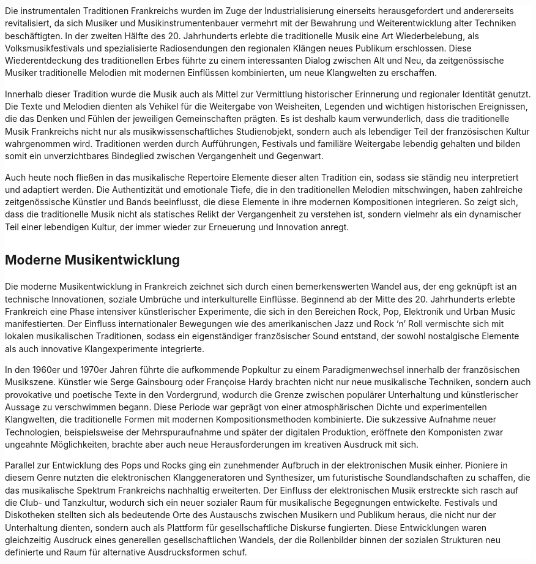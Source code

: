 Die instrumentalen Traditionen Frankreichs wurden im Zuge der Industrialisierung einerseits herausgefordert und andererseits revitalisiert, da sich Musiker und Musikinstrumentenbauer vermehrt mit der Bewahrung und Weiterentwicklung alter Techniken beschäftigten. In der zweiten Hälfte des 20. Jahrhunderts erlebte die traditionelle Musik eine Art Wiederbelebung, als Volksmusikfestivals und spezialisierte Radiosendungen den regionalen Klängen neues Publikum erschlossen. Diese Wiederentdeckung des traditionellen Erbes führte zu einem interessanten Dialog zwischen Alt und Neu, da zeitgenössische Musiker traditionelle Melodien mit modernen Einflüssen kombinierten, um neue Klangwelten zu erschaffen.

Innerhalb dieser Tradition wurde die Musik auch als Mittel zur Vermittlung historischer Erinnerung und regionaler Identität genutzt. Die Texte und Melodien dienten als Vehikel für die Weitergabe von Weisheiten, Legenden und wichtigen historischen Ereignissen, die das Denken und Fühlen der jeweiligen Gemeinschaften prägten. Es ist deshalb kaum verwunderlich, dass die traditionelle Musik Frankreichs nicht nur als musikwissenschaftliches Studienobjekt, sondern auch als lebendiger Teil der französischen Kultur wahrgenommen wird. Traditionen werden durch Aufführungen, Festivals und familiäre Weitergabe lebendig gehalten und bilden somit ein unverzichtbares Bindeglied zwischen Vergangenheit und Gegenwart.

Auch heute noch fließen in das musikalische Repertoire Elemente dieser alten Tradition ein, sodass sie ständig neu interpretiert und adaptiert werden. Die Authentizität und emotionale Tiefe, die in den traditionellen Melodien mitschwingen, haben zahlreiche zeitgenössische Künstler und Bands beeinflusst, die diese Elemente in ihre modernen Kompositionen integrieren. So zeigt sich, dass die traditionelle Musik nicht als statisches Relikt der Vergangenheit zu verstehen ist, sondern vielmehr als ein dynamischer Teil einer lebendigen Kultur, der immer wieder zur Erneuerung und Innovation anregt.

## Moderne Musikentwicklung

Die moderne Musikentwicklung in Frankreich zeichnet sich durch einen bemerkenswerten Wandel aus, der eng geknüpft ist an technische Innovationen, soziale Umbrüche und interkulturelle Einflüsse. Beginnend ab der Mitte des 20. Jahrhunderts erlebte Frankreich eine Phase intensiver künstlerischer Experimente, die sich in den Bereichen Rock, Pop, Elektronik und Urban Music manifestierten. Der Einfluss internationaler Bewegungen wie des amerikanischen Jazz und Rock ‘n’ Roll vermischte sich mit lokalen musikalischen Traditionen, sodass ein eigenständiger französischer Sound entstand, der sowohl nostalgische Elemente als auch innovative Klangexperimente integrierte.

In den 1960er und 1970er Jahren führte die aufkommende Popkultur zu einem Paradigmenwechsel innerhalb der französischen Musikszene. Künstler wie Serge Gainsbourg oder Françoise Hardy brachten nicht nur neue musikalische Techniken, sondern auch provokative und poetische Texte in den Vordergrund, wodurch die Grenze zwischen populärer Unterhaltung und künstlerischer Aussage zu verschwimmen begann. Diese Periode war geprägt von einer atmosphärischen Dichte und experimentellen Klangwelten, die traditionelle Formen mit modernen Kompositionsmethoden kombinierte. Die sukzessive Aufnahme neuer Technologien, beispielsweise der Mehrspuraufnahme und später der digitalen Produktion, eröffnete den Komponisten zwar ungeahnte Möglichkeiten, brachte aber auch neue Herausforderungen im kreativen Ausdruck mit sich.

Parallel zur Entwicklung des Pops und Rocks ging ein zunehmender Aufbruch in der elektronischen Musik einher. Pioniere in diesem Genre nutzten die elektronischen Klanggeneratoren und Synthesizer, um futuristische Soundlandschaften zu schaffen, die das musikalische Spektrum Frankreichs nachhaltig erweiterten. Der Einfluss der elektronischen Musik erstreckte sich rasch auf die Club- und Tanzkultur, wodurch sich ein neuer sozialer Raum für musikalische Begegnungen entwickelte. Festivals und Diskotheken stellten sich als bedeutende Orte des Austauschs zwischen Musikern und Publikum heraus, die nicht nur der Unterhaltung dienten, sondern auch als Plattform für gesellschaftliche Diskurse fungierten. Diese Entwicklungen waren gleichzeitig Ausdruck eines generellen gesellschaftlichen Wandels, der die Rollenbilder binnen der sozialen Strukturen neu definierte und Raum für alternative Ausdrucksformen schuf.
